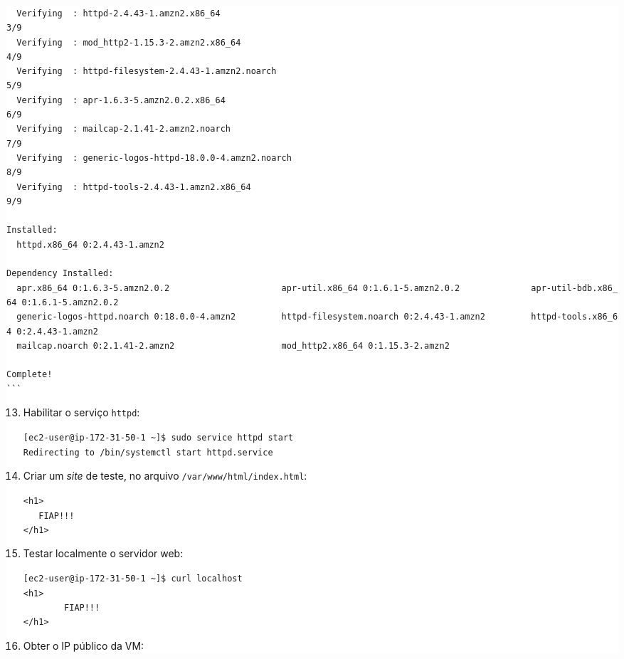       Verifying  : httpd-2.4.43-1.amzn2.x86_64                                                                                                        3/9 
      Verifying  : mod_http2-1.15.3-2.amzn2.x86_64                                                                                                    4/9 
      Verifying  : httpd-filesystem-2.4.43-1.amzn2.noarch                                                                                             5/9 
      Verifying  : apr-1.6.3-5.amzn2.0.2.x86_64                                                                                                       6/9 
      Verifying  : mailcap-2.1.41-2.amzn2.noarch                                                                                                      7/9 
      Verifying  : generic-logos-httpd-18.0.0-4.amzn2.noarch                                                                                          8/9 
      Verifying  : httpd-tools-2.4.43-1.amzn2.x86_64                                                                                                  9/9 

    Installed:
      httpd.x86_64 0:2.4.43-1.amzn2                                                                                                                       

    Dependency Installed:
      apr.x86_64 0:1.6.3-5.amzn2.0.2                      apr-util.x86_64 0:1.6.1-5.amzn2.0.2              apr-util-bdb.x86_64 0:1.6.1-5.amzn2.0.2        
      generic-logos-httpd.noarch 0:18.0.0-4.amzn2         httpd-filesystem.noarch 0:2.4.43-1.amzn2         httpd-tools.x86_64 0:2.4.43-1.amzn2            
      mailcap.noarch 0:2.1.41-2.amzn2                     mod_http2.x86_64 0:1.15.3-2.amzn2               

    Complete!
    ```

13. Habilitar o serviço `httpd`:
    ```
    [ec2-user@ip-172-31-50-1 ~]$ sudo service httpd start  
    Redirecting to /bin/systemctl start httpd.service
    ```
   
14. Criar um *site* de teste, no arquivo `/var/www/html/index.html`:
    ```
    <h1>
       FIAP!!!
    </h1>
    ```
   
15. Testar localmente o servidor web:
    ```
    [ec2-user@ip-172-31-50-1 ~]$ curl localhost
    <h1>
            FIAP!!!
    </h1>
    ```
  
16. Obter o IP público da VM:
